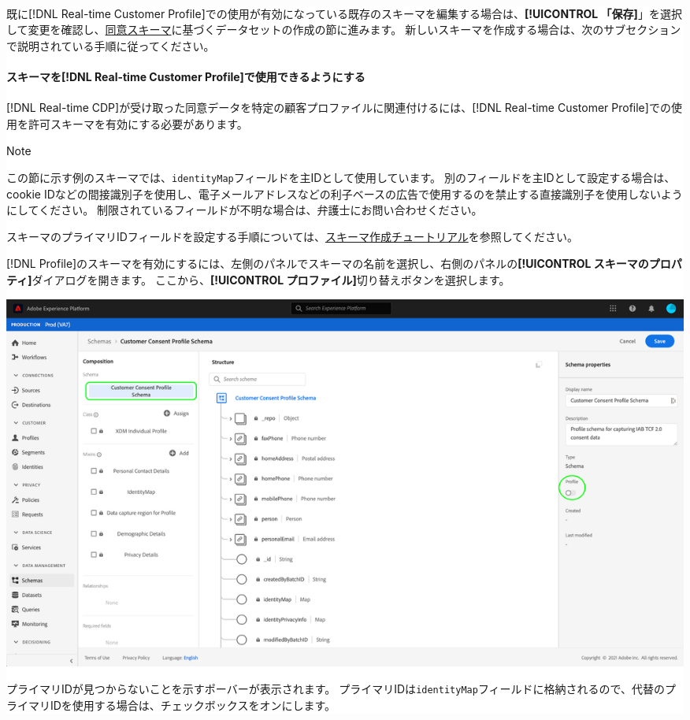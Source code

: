既に[!DNL Real-time Customer Profile]での使用が有効になっている既存のスキーマを編集する場合は、**[!UICONTROL 「保存]**」を選択して変更を確認し、[同意スキーマ](#dataset)に基づくデータセットの作成の節に進みます。 新しいスキーマを作成する場合は、次のサブセクションで説明されている手順に従ってください。

#### スキーマを[!DNL Real-time Customer Profile]で使用できるようにする

[!DNL Real-time CDP]が受け取った同意データを特定の顧客プロファイルに関連付けるには、[!DNL Real-time Customer Profile]での使用を許可スキーマを有効にする必要があります。

>[!NOTE]
>
>この節に示す例のスキーマでは、`identityMap`フィールドを主IDとして使用しています。 別のフィールドを主IDとして設定する場合は、cookie IDなどの間接識別子を使用し、電子メールアドレスなどの利子ベースの広告で使用するのを禁止する直接識別子を使用しないようにしてください。 制限されているフィールドが不明な場合は、弁護士にお問い合わせください。
>
>スキーマのプライマリIDフィールドを設定する手順については、[スキーマ作成チュートリアル](../../../xdm/tutorials/create-schema-ui.md#identity-field)を参照してください。

[!DNL Profile]のスキーマを有効にするには、左側のパネルでスキーマの名前を選択し、右側のパネルの&#x200B;**[!UICONTROL スキーマのプロパティ]**&#x200B;ダイアログを開きます。 ここから、**[!UICONTROL プロファイル]**&#x200B;切り替えボタンを選択します。

![](../assets/iab/profile-enable-profile.png)

プライマリIDが見つからないことを示すポーバーが表示されます。 プライマリIDは`identityMap`フィールドに格納されるので、代替のプライマリIDを使用する場合は、チェックボックスをオンにします。
